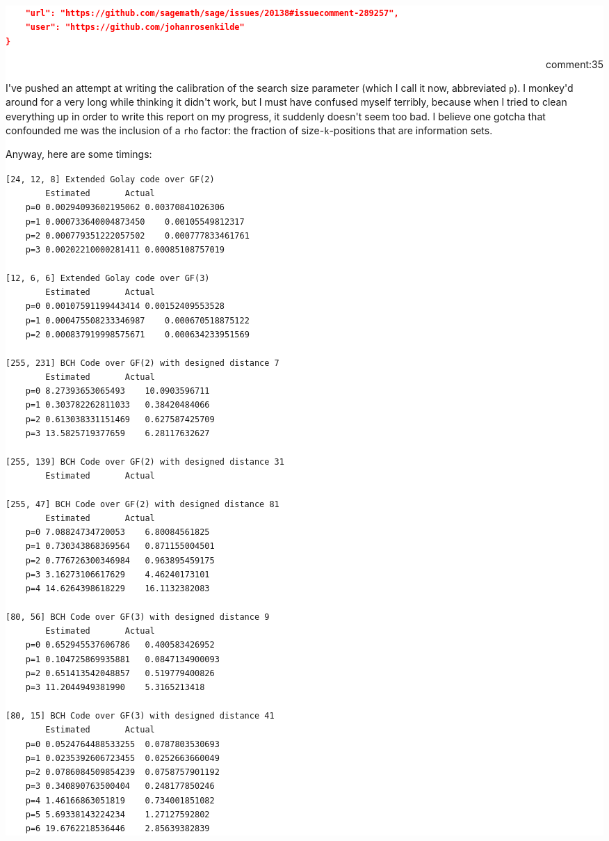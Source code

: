 ```json
    "url": "https://github.com/sagemath/sage/issues/20138#issuecomment-289257",
    "user": "https://github.com/johanrosenkilde"
}
```

<div id="comment:35" align="right">comment:35</div>

I've pushed an attempt at writing the calibration of the search size parameter
(which I call it now, abbreviated `p`). I monkey'd around for a very long while
thinking it didn't work, but I must have confused myself terribly, because when
I tried to clean everything up in order to write this report on my progress, it
suddenly doesn't seem too bad. I believe one gotcha that confounded me was the
inclusion of a `rho` factor: the fraction of size-`k`-positions that are
information sets.

Anyway, here are some timings:

```
[24, 12, 8] Extended Golay code over GF(2)
		Estimated		Actual
	p=0	0.00294093602195062	0.00370841026306
	p=1	0.000733640004873450	0.00105549812317
	p=2	0.000779351222057502	0.000777833461761
	p=3	0.00202210000281411	0.00085108757019

[12, 6, 6] Extended Golay code over GF(3)
		Estimated		Actual
	p=0	0.00107591199443414	0.00152409553528
	p=1	0.000475508233346987	0.000670518875122
	p=2	0.000837919998575671	0.000634233951569

[255, 231] BCH Code over GF(2) with designed distance 7
		Estimated		Actual
	p=0	8.27393653065493	10.0903596711
	p=1	0.303782262811033	0.38420484066
	p=2	0.613038331151469	0.627587425709
	p=3	13.5825719377659	6.28117632627

[255, 139] BCH Code over GF(2) with designed distance 31
		Estimated		Actual

[255, 47] BCH Code over GF(2) with designed distance 81
		Estimated		Actual
	p=0	7.08824734720053	6.80084561825
	p=1	0.730343868369564	0.871155004501
	p=2	0.776726300346984	0.963895459175
	p=3	3.16273106617629	4.46240173101
	p=4	14.6264398618229	16.1132382083

[80, 56] BCH Code over GF(3) with designed distance 9
		Estimated		Actual
	p=0	0.652945537606786	0.400583426952
	p=1	0.104725869935881	0.0847134900093
	p=2	0.651413542048857	0.519779400826
	p=3	11.2044949381990	5.3165213418

[80, 15] BCH Code over GF(3) with designed distance 41
		Estimated		Actual
	p=0	0.0524764488533255	0.0787803530693
	p=1	0.0235392606723455	0.0252663660049
	p=2	0.0786084509854239	0.0758757901192
	p=3	0.340890763500404	0.248177850246
	p=4	1.46166863051819	0.734001851082
	p=5	5.69338143224234	1.27127592802
	p=6	19.6762218536446	2.85639382839
```